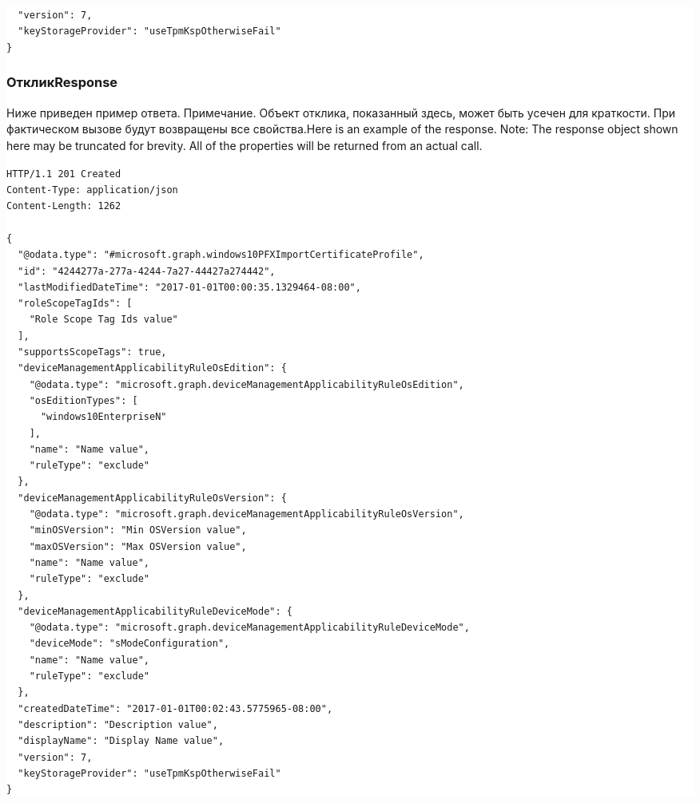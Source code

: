 ``` http
  "version": 7,
  "keyStorageProvider": "useTpmKspOtherwiseFail"
}
```

### <a name="response"></a><span data-ttu-id="15807-188">Отклик</span><span class="sxs-lookup"><span data-stu-id="15807-188">Response</span></span>
<span data-ttu-id="15807-p114">Ниже приведен пример ответа. Примечание. Объект отклика, показанный здесь, может быть усечен для краткости. При фактическом вызове будут возвращены все свойства.</span><span class="sxs-lookup"><span data-stu-id="15807-p114">Here is an example of the response. Note: The response object shown here may be truncated for brevity. All of the properties will be returned from an actual call.</span></span>
``` http
HTTP/1.1 201 Created
Content-Type: application/json
Content-Length: 1262

{
  "@odata.type": "#microsoft.graph.windows10PFXImportCertificateProfile",
  "id": "4244277a-277a-4244-7a27-44427a274442",
  "lastModifiedDateTime": "2017-01-01T00:00:35.1329464-08:00",
  "roleScopeTagIds": [
    "Role Scope Tag Ids value"
  ],
  "supportsScopeTags": true,
  "deviceManagementApplicabilityRuleOsEdition": {
    "@odata.type": "microsoft.graph.deviceManagementApplicabilityRuleOsEdition",
    "osEditionTypes": [
      "windows10EnterpriseN"
    ],
    "name": "Name value",
    "ruleType": "exclude"
  },
  "deviceManagementApplicabilityRuleOsVersion": {
    "@odata.type": "microsoft.graph.deviceManagementApplicabilityRuleOsVersion",
    "minOSVersion": "Min OSVersion value",
    "maxOSVersion": "Max OSVersion value",
    "name": "Name value",
    "ruleType": "exclude"
  },
  "deviceManagementApplicabilityRuleDeviceMode": {
    "@odata.type": "microsoft.graph.deviceManagementApplicabilityRuleDeviceMode",
    "deviceMode": "sModeConfiguration",
    "name": "Name value",
    "ruleType": "exclude"
  },
  "createdDateTime": "2017-01-01T00:02:43.5775965-08:00",
  "description": "Description value",
  "displayName": "Display Name value",
  "version": 7,
  "keyStorageProvider": "useTpmKspOtherwiseFail"
}
```





